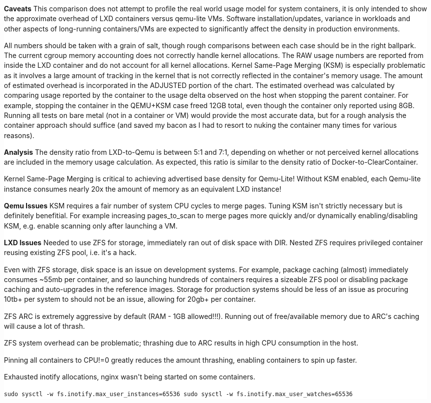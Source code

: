 **Caveats**
This comparison does not attempt to profile the real world usage model for system containers, it is only intended to show the approximate overhead of LXD containers versus qemu-lite VMs.  Software installation/updates, variance in workloads and other aspects of long-running containers/VMs are expected to significantly affect the density in production environments.

All numbers should be taken with a grain of salt, though rough comparisons between each case should be in the right ballpark.  The current cgroup memory accounting does not correctly handle kernel allocations.  The RAW usage numbers are reported from inside the LXD container and do not account for all kernel allocations.  Kernel Same-Page Merging (KSM) is especially problematic as it involves a large amount of tracking in the kernel that is not correctly reflected in the container's memory usage.  The amount of estimated overhead is incorporated in the ADJUSTED portion of the chart.  The estimated overhead was calculated by comparing usage reported by the container to the usage delta observed on the host when stopping the parent container.  For example, stopping the container in the QEMU+KSM case freed 12GB total, even though the container only reported using 8GB.  Running all tests on bare metal (not in a container or VM) would provide the most accurate data, but for a rough analysis the container approach should suffice (and saved my bacon as I had to resort to nuking the container many times for various reasons).

**Analysis**
The density ratio from LXD-to-Qemu is between 5:1 and 7:1, depending on whether or not perceived kernel allocations are included in the memory usage calculation.  As expected, this ratio is similar to the density ratio of Docker-to-ClearContainer.

Kernel Same-Page Merging is critical to achieving advertised base density for Qemu-Lite!  Without KSM enabled, each Qemu-lite instance consumes nearly 20x the amount of memory as an equivalent LXD instance!

**Qemu Issues**
KSM requires a fair number of system CPU cycles to merge pages.  Tuning KSM isn't strictly necessary but is definitely benefitial.  For example increasing pages_to_scan to merge pages more quickly and/or dynamically enabling/disabling KSM, e.g. enable scanning only after launching a VM.

**LXD Issues**
Needed to use ZFS for storage, immediately ran out of disk space with DIR.  Nested ZFS requires privileged container reusing existing ZFS pool, i.e. it's a hack.  

Even with ZFS storage, disk space is an issue on development systems.  For example, package caching  (almost) immediately consumes ~55mb per container, and so launching hundreds of containers requires a sizeable ZFS pool or disabling package caching and auto-upgrades in the reference images.  Storage for production systems should be less of an issue as procuring 10tb+ per system to should not be an issue, allowing for 20gb+ per container.    

ZFS ARC is extremely aggressive by default (RAM - 1GB allowed!!!).  Running out of free/available memory due to ARC's caching will cause a lot of thrash.  

ZFS system overhead can be problematic; thrashing due to ARC results in high CPU consumption in the host.   

Pinning all containers to CPU!=0 greatly reduces the amount thrashing, enabling containers to spin up faster.   

Exhausted inotify allocations, nginx wasn't being started on some containers.  

`sudo sysctl -w fs.inotify.max_user_instances=65536 sudo sysctl -w fs.inotify.max_user_watches=65536`

